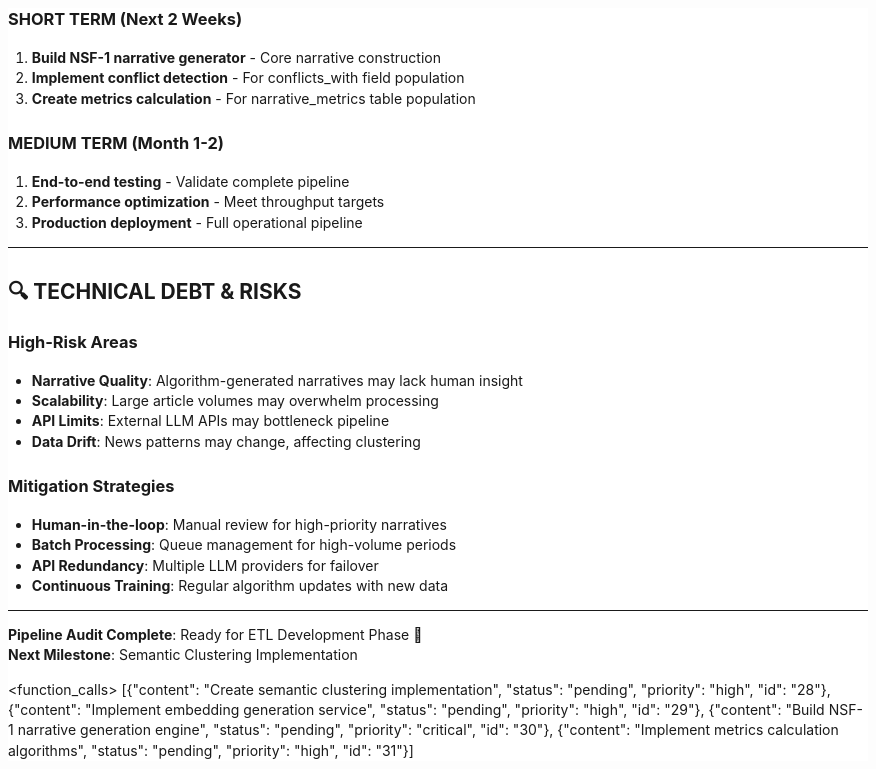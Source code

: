### **SHORT TERM (Next 2 Weeks)**
1. **Build NSF-1 narrative generator** - Core narrative construction
2. **Implement conflict detection** - For conflicts_with field population
3. **Create metrics calculation** - For narrative_metrics table population

### **MEDIUM TERM (Month 1-2)**
1. **End-to-end testing** - Validate complete pipeline
2. **Performance optimization** - Meet throughput targets
3. **Production deployment** - Full operational pipeline

---

## 🔍 **TECHNICAL DEBT & RISKS**

### **High-Risk Areas**
- **Narrative Quality**: Algorithm-generated narratives may lack human insight
- **Scalability**: Large article volumes may overwhelm processing
- **API Limits**: External LLM APIs may bottleneck pipeline
- **Data Drift**: News patterns may change, affecting clustering

### **Mitigation Strategies**
- **Human-in-the-loop**: Manual review for high-priority narratives
- **Batch Processing**: Queue management for high-volume periods
- **API Redundancy**: Multiple LLM providers for failover
- **Continuous Training**: Regular algorithm updates with new data

---

**Pipeline Audit Complete**: Ready for ETL Development Phase 🚀  
**Next Milestone**: Semantic Clustering Implementation

<function_calls>
<invoke name="TodoWrite">
<parameter name="todos">[{"content": "Create semantic clustering implementation", "status": "pending", "priority": "high", "id": "28"}, {"content": "Implement embedding generation service", "status": "pending", "priority": "high", "id": "29"}, {"content": "Build NSF-1 narrative generation engine", "status": "pending", "priority": "critical", "id": "30"}, {"content": "Implement metrics calculation algorithms", "status": "pending", "priority": "high", "id": "31"}]
